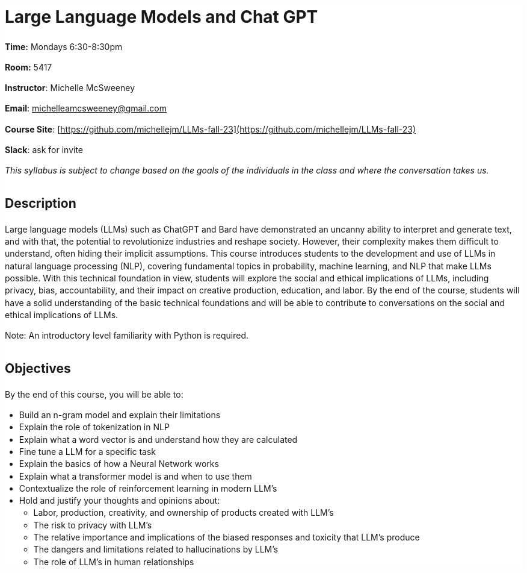 

# Large Language Models and Chat GPT

**Time:** Mondays 6:30-8:30pm

**Room:** 5417

**Instructor**: Michelle McSweeney

**Email**: [michelleamcsweeney@gmail.com](mailto:michelleamcsweeney@gmail.com)

**Course Site**: [https://github.com/michellejm/LLMs-fall-23](https://github.com/michellejm/LLMs-fall-23)

**Slack**: ask for invite

_This syllabus is subject to change based on the goals of the individuals in the class and where the conversation takes us._


## Description

Large language models (LLMs) such as ChatGPT and Bard have demonstrated an uncanny ability to interpret and generate text, and with that, the potential to revolutionize industries and reshape society. However, their complexity makes them difficult to understand, often hiding their implicit assumptions. This course introduces students to the development and use of LLMs in natural language processing (NLP), covering fundamental topics in probability, machine learning, and NLP that make LLMs possible. With this technical foundation in view, students will explore the social and ethical implications of LLMs, including privacy, bias, accountability, and their impact on creative production, education, and labor. By the end of the course, students will have a solid understanding of the basic technical foundations and will be able to contribute to conversations on the social and ethical implications of LLMs. 

Note: An introductory level familiarity with Python is required.


## Objectives

By the end of this course, you will be able to:



* Build an n-gram model and explain their limitations
* Explain the role of tokenization in NLP
* Explain what a word vector is and understand how they are calculated
* Fine tune a LLM for a specific task
* Explain the basics of how a Neural Network works
* Explain what a transformer model is and when to use them
* Contextualize the role of reinforcement learning in modern LLM’s
* Hold and justify your thoughts and opinions about:
    * Labor, production, creativity, and ownership of products created with LLM’s
    * The risk to privacy with LLM’s
    * The relative importance and implications of the biased responses and toxicity that LLM’s produce
    * The dangers and limitations related to hallucinations by LLM’s
    * The role of LLM’s in human relationships 
